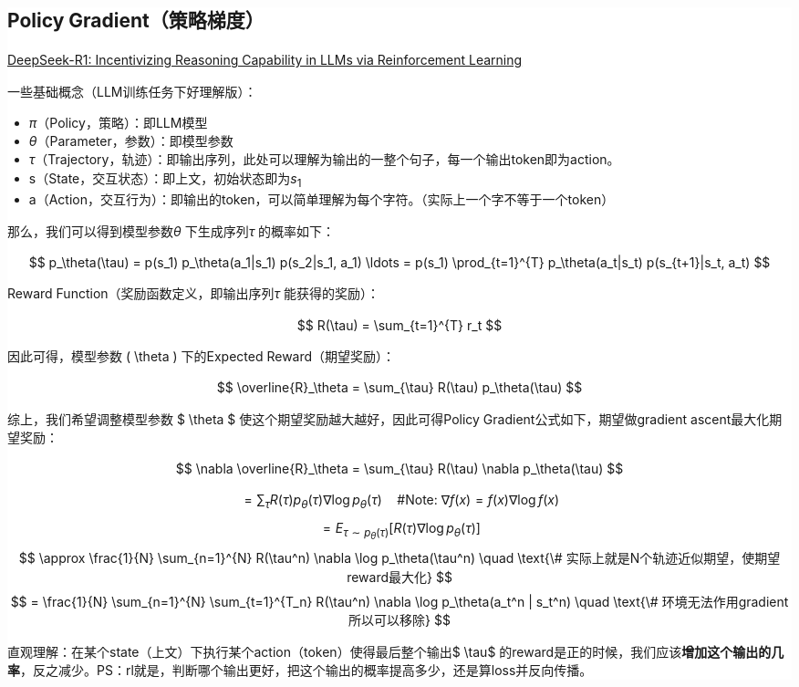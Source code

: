 ## Policy Gradient（策略梯度）

[DeepSeek-R1: Incentivizing Reasoning Capability in LLMs via Reinforcement Learning](https://zhuanlan.zhihu.com/p/20530204146)

一些基础概念（LLM训练任务下好理解版）：
- $\pi$（Policy，策略）：即LLM模型
- $\theta$（Parameter，参数）：即模型参数
- $\tau$（Trajectory，轨迹）：即输出序列，此处可以理解为输出的一整个句子，每一个输出token即为action。
- s（State，交互状态）：即上文，初始状态即为$s_1$
- a（Action，交互行为）：即输出的token，可以简单理解为每个字符。（实际上一个字不等于一个token）

那么，我们可以得到模型参数$\theta$ 下生成序列$\tau$ 的概率如下：

$$
p_\theta(\tau) = p(s_1) p_\theta(a_1|s_1) p(s_2|s_1, a_1) \ldots = p(s_1) \prod_{t=1}^{T} p_\theta(a_t|s_t) p(s_{t+1}|s_t, a_t)
$$

Reward Function（奖励函数定义，即输出序列$\tau$ 能获得的奖励）：

$$
R(\tau) = \sum_{t=1}^{T} r_t
$$

因此可得，模型参数 \( \theta \) 下的Expected Reward（期望奖励）：

$$
\overline{R}_\theta = \sum_{\tau} R(\tau) p_\theta(\tau)
$$

综上，我们希望调整模型参数 $ \theta $ 使这个期望奖励越大越好，因此可得Policy Gradient公式如下，期望做gradient ascent最大化期望奖励：

$$
\nabla \overline{R}_\theta = \sum_{\tau} R(\tau) \nabla p_\theta(\tau)
$$

$$
= \sum_{\tau} R(\tau) p_\theta(\tau) \nabla \log p_\theta(\tau) \quad \text{\# Note: } \nabla f(x) = f(x) \nabla \log f(x)
$$
$$
= E_{\tau \sim p_\theta(\tau)} [R(\tau) \nabla \log p_\theta(\tau)]
$$
$$
\approx \frac{1}{N} \sum_{n=1}^{N} R(\tau^n) \nabla \log p_\theta(\tau^n) \quad \text{\# 实际上就是N个轨迹近似期望，使期望reward最大化}
$$
$$
= \frac{1}{N} \sum_{n=1}^{N} \sum_{t=1}^{T_n} R(\tau^n) \nabla \log p_\theta(a_t^n | s_t^n) \quad \text{\# 环境无法作用gradient 所以可以移除}
$$

直观理解：在某个state（上文）下执行某个action（token）使得最后整个输出$ \tau$ 的reward是正的时候，我们应该**增加这个输出的几率**，反之减少。PS：rl就是，判断哪个输出更好，把这个输出的概率提高多少，还是算loss并反向传播。 
